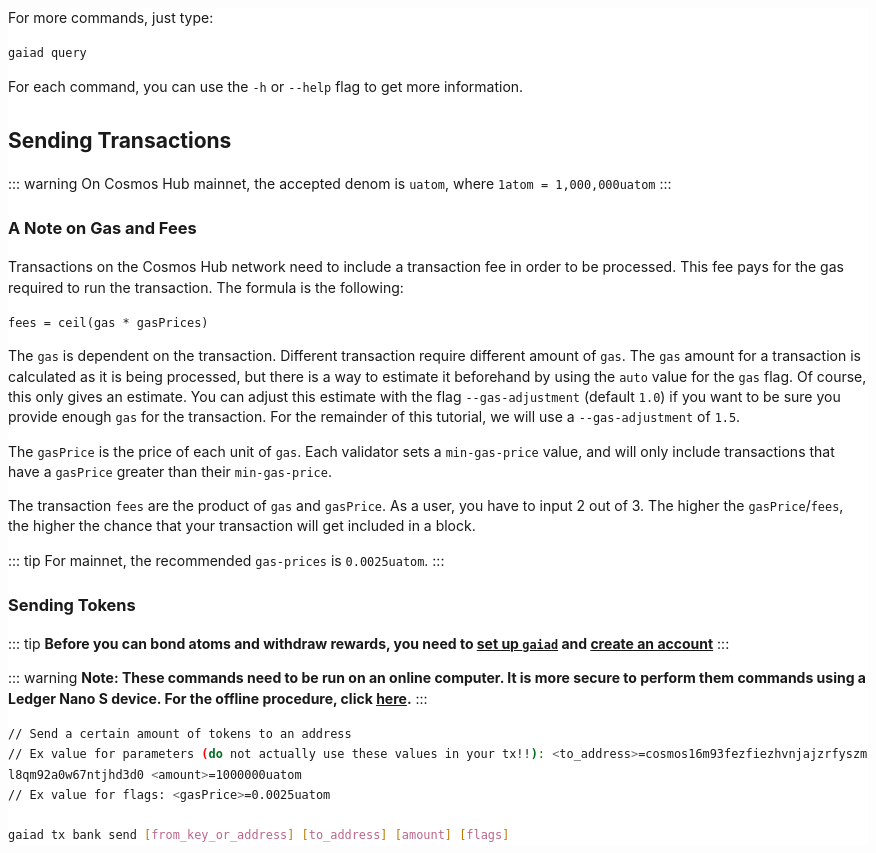 ```bash
```

For more commands, just type:

```bash
gaiad query
```

For each command, you can use the `-h` or `--help` flag to get more information.

## Sending Transactions

::: warning On Cosmos Hub mainnet, the accepted denom is `uatom`, where
`1atom = 1,000,000uatom` :::

### A Note on Gas and Fees

Transactions on the Cosmos Hub network need to include a transaction fee in
order to be processed. This fee pays for the gas required to run the
transaction. The formula is the following:

```
fees = ceil(gas * gasPrices)
```

The `gas` is dependent on the transaction. Different transaction require
different amount of `gas`. The `gas` amount for a transaction is calculated as
it is being processed, but there is a way to estimate it beforehand by using the
`auto` value for the `gas` flag. Of course, this only gives an estimate. You can
adjust this estimate with the flag `--gas-adjustment` (default `1.0`) if you
want to be sure you provide enough `gas` for the transaction. For the remainder
of this tutorial, we will use a `--gas-adjustment` of `1.5`.

The `gasPrice` is the price of each unit of `gas`. Each validator sets a
`min-gas-price` value, and will only include transactions that have a `gasPrice`
greater than their `min-gas-price`.

The transaction `fees` are the product of `gas` and `gasPrice`. As a user, you
have to input 2 out of 3. The higher the `gasPrice`/`fees`, the higher the
chance that your transaction will get included in a block.

::: tip For mainnet, the recommended `gas-prices` is `0.0025uatom`. :::

### Sending Tokens

::: tip **Before you can bond atoms and withdraw rewards, you need to
[set up `gaiad`](#setting-up-gaiad) and
[create an account](#creating-an-account)** :::

::: warning **Note: These commands need to be run on an online computer. It is
more secure to perform them commands using a Ledger Nano S device. For the
offline procedure, click
[here](#signing-transactions-from-an-offline-computer).** :::

```bash
// Send a certain amount of tokens to an address
// Ex value for parameters (do not actually use these values in your tx!!): <to_address>=cosmos16m93fezfiezhvnjajzrfyszml8qm92a0w67ntjhd3d0 <amount>=1000000uatom
// Ex value for flags: <gasPrice>=0.0025uatom

gaiad tx bank send [from_key_or_address] [to_address] [amount] [flags]
```
